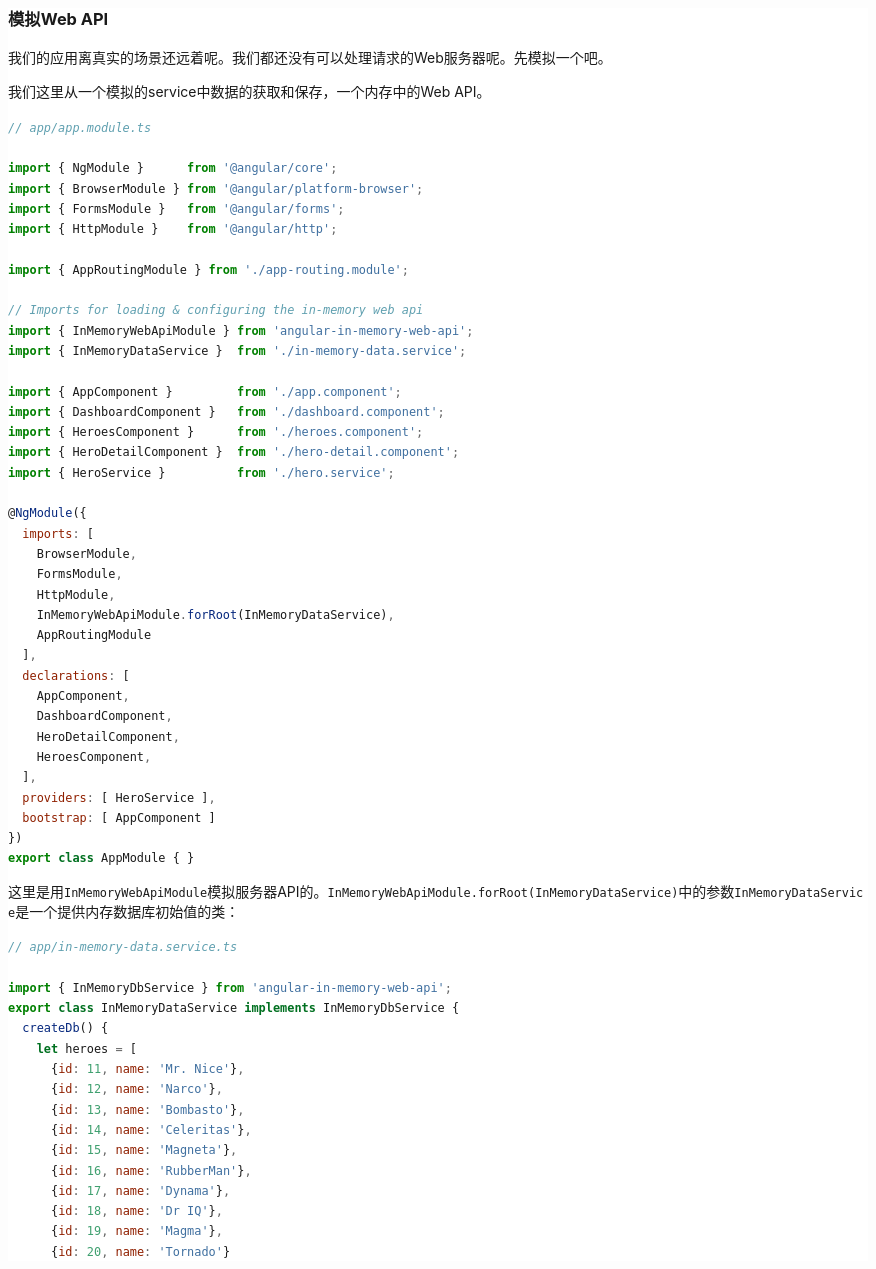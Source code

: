 ### 模拟Web API

我们的应用离真实的场景还远着呢。我们都还没有可以处理请求的Web服务器呢。先模拟一个吧。

我们这里从一个模拟的service中数据的获取和保存，一个内存中的Web API。

```js
// app/app.module.ts

import { NgModule }      from '@angular/core';
import { BrowserModule } from '@angular/platform-browser';
import { FormsModule }   from '@angular/forms';
import { HttpModule }    from '@angular/http';

import { AppRoutingModule } from './app-routing.module';

// Imports for loading & configuring the in-memory web api
import { InMemoryWebApiModule } from 'angular-in-memory-web-api';
import { InMemoryDataService }  from './in-memory-data.service';

import { AppComponent }         from './app.component';
import { DashboardComponent }   from './dashboard.component';
import { HeroesComponent }      from './heroes.component';
import { HeroDetailComponent }  from './hero-detail.component';
import { HeroService }          from './hero.service';

@NgModule({
  imports: [
    BrowserModule,
    FormsModule,
    HttpModule,
    InMemoryWebApiModule.forRoot(InMemoryDataService),
    AppRoutingModule
  ],
  declarations: [
    AppComponent,
    DashboardComponent,
    HeroDetailComponent,
    HeroesComponent,
  ],
  providers: [ HeroService ],
  bootstrap: [ AppComponent ]
})
export class AppModule { }
```

这里是用`InMemoryWebApiModule`模拟服务器API的。`InMemoryWebApiModule.forRoot(InMemoryDataService)`中的参数`InMemoryDataService`是一个提供内存数据库初始值的类：

```js
// app/in-memory-data.service.ts

import { InMemoryDbService } from 'angular-in-memory-web-api';
export class InMemoryDataService implements InMemoryDbService {
  createDb() {
    let heroes = [
      {id: 11, name: 'Mr. Nice'},
      {id: 12, name: 'Narco'},
      {id: 13, name: 'Bombasto'},
      {id: 14, name: 'Celeritas'},
      {id: 15, name: 'Magneta'},
      {id: 16, name: 'RubberMan'},
      {id: 17, name: 'Dynama'},
      {id: 18, name: 'Dr IQ'},
      {id: 19, name: 'Magma'},
      {id: 20, name: 'Tornado'}
```